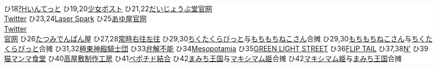 <tr><td id="?Hいんてっと">ひ18</td><td><a href="/index.php?title=%3FH%E3%81%84%E3%82%93%E3%81%A6%E3%81%A3%E3%81%A8&amp;action=edit&amp;redlink=1" class="new" title="?Hいんてっと（页面不存在）">?Hいんてっと</a></td><td></td><td></td><td></td></tr>
<tr><td id="少女ポスト">ひ19,20</td><td><a href="/index.php?title=%E5%B0%91%E5%A5%B3%E3%83%9D%E3%82%B9%E3%83%88&amp;action=edit&amp;redlink=1" class="new" title="少女ポスト（页面不存在）">少女ポスト</a></td><td></td><td></td><td></td></tr>
<tr><td id="だいじょうぶ堂">ひ21,22</td><td><a href="./だいじょうぶ堂.md" title="だいじょうぶ堂">だいじょうぶ堂</a></td><td><a rel="nofollow" class="external text" href="http://db-goods.com/">官网</a><br><a rel="nofollow" class="external text" href="https://twitter.com/tohogoods">Twitter</a></td><td></td><td></td></tr>
<tr><td id="Laser_Spark">ひ23,24</td><td><a href="/index.php?title=Laser_Spark&amp;action=edit&amp;redlink=1" class="new" title="Laser Spark（页面不存在）">Laser Spark</a></td><td></td><td></td><td></td></tr>
<tr><td id="あゆ屋">ひ25</td><td><a href="./あゆ屋.md" title="あゆ屋">あゆ屋</a></td><td><a rel="nofollow" class="external text" href="http://ayu-ya.jp">官网</a><br><a rel="nofollow" class="external text" href="https://twitter.com/ayumu5555">Twitter</a><br><a rel="nofollow" class="external text" href="http://ayuya5555.blog89.fc2.com">官网</a></td><td></td><td></td></tr>
<tr><td id="たつみでんぱん屋">ひ26</td><td><a href="/index.php?title=%E3%81%9F%E3%81%A4%E3%81%BF%E3%81%A7%E3%82%93%E3%81%B1%E3%82%93%E5%B1%8B&amp;action=edit&amp;redlink=1" class="new" title="たつみでんぱん屋（页面不存在）">たつみでんぱん屋</a></td><td></td><td></td><td></td></tr>
<tr><td id="常時右往左往">ひ27,28</td><td><a href="/index.php?title=%E5%B8%B8%E6%99%82%E5%8F%B3%E5%BE%80%E5%B7%A6%E5%BE%80&amp;action=edit&amp;redlink=1" class="new" title="常時右往左往（页面不存在）">常時右往左往</a></td><td></td><td></td><td></td></tr>
<tr><td id="ちくたくらびっと">ひ29,30</td><td><a href="/index.php?title=%E3%81%A1%E3%81%8F%E3%81%9F%E3%81%8F%E3%82%89%E3%81%B3%E3%81%A3%E3%81%A8&amp;action=edit&amp;redlink=1" class="new" title="ちくたくらびっと（页面不存在）">ちくたくらびっと</a></td><td></td><td></td><td>与<a href="/index.php?title=%E3%82%82%E3%81%A1%E3%82%82%E3%81%A1%E3%81%AD%E3%81%93%E3%81%95%E3%82%93&amp;action=edit&amp;redlink=1" class="new" title="もちもちねこさん（页面不存在）">もちもちねこさん</a>合摊</td></tr>
<tr><td id="もちもちねこさん">ひ29,30</td><td><a href="/index.php?title=%E3%82%82%E3%81%A1%E3%82%82%E3%81%A1%E3%81%AD%E3%81%93%E3%81%95%E3%82%93&amp;action=edit&amp;redlink=1" class="new" title="もちもちねこさん（页面不存在）">もちもちねこさん</a></td><td></td><td></td><td>与<a href="/index.php?title=%E3%81%A1%E3%81%8F%E3%81%9F%E3%81%8F%E3%82%89%E3%81%B3%E3%81%A3%E3%81%A8&amp;action=edit&amp;redlink=1" class="new" title="ちくたくらびっと（页面不存在）">ちくたくらびっと</a>合摊</td></tr>
<tr><td id="極東神殿騎士団">ひ31,32</td><td><a href="/index.php?title=%E6%A5%B5%E6%9D%B1%E7%A5%9E%E6%AE%BF%E9%A8%8E%E5%A3%AB%E5%9B%A3&amp;action=edit&amp;redlink=1" class="new" title="極東神殿騎士団（页面不存在）">極東神殿騎士団</a></td><td></td><td></td><td></td></tr>
<tr><td id="弁解不能">ひ33</td><td><a href="/index.php?title=%E5%BC%81%E8%A7%A3%E4%B8%8D%E8%83%BD&amp;action=edit&amp;redlink=1" class="new" title="弁解不能（页面不存在）">弁解不能</a></td><td></td><td></td><td></td></tr>
<tr><td id="Mesopotamia">ひ34</td><td><a href="/index.php?title=Mesopotamia&amp;action=edit&amp;redlink=1" class="new" title="Mesopotamia（页面不存在）">Mesopotamia</a></td><td></td><td></td><td></td></tr>
<tr><td id="GREEN_LIGHT_STREET">ひ35</td><td><a href="/index.php?title=GREEN_LIGHT_STREET&amp;action=edit&amp;redlink=1" class="new" title="GREEN LIGHT STREET（页面不存在）">GREEN LIGHT STREET</a></td><td></td><td></td><td></td></tr>
<tr><td id="FLIP_TAIL">ひ36</td><td><a href="/index.php?title=FLIP_TAIL&amp;action=edit&amp;redlink=1" class="new" title="FLIP TAIL（页面不存在）">FLIP TAIL</a></td><td></td><td></td><td></td></tr>
<tr><td id="N&#39;">ひ37,38</td><td><a href="/index.php?title=N%27&amp;action=edit&amp;redlink=1" class="new" title="N&#39;（页面不存在）">N'</a></td><td></td><td></td><td></td></tr>
<tr><td id="猫マンマ食堂">ひ39</td><td><a href="/index.php?title=%E7%8C%AB%E3%83%9E%E3%83%B3%E3%83%9E%E9%A3%9F%E5%A0%82&amp;action=edit&amp;redlink=1" class="new" title="猫マンマ食堂（页面不存在）">猫マンマ食堂</a></td><td></td><td></td><td></td></tr>
<tr><td id="高屋敷制作工房">ひ40</td><td><a href="/index.php?title=%E9%AB%98%E5%B1%8B%E6%95%B7%E5%88%B6%E4%BD%9C%E5%B7%A5%E6%88%BF&amp;action=edit&amp;redlink=1" class="new" title="高屋敷制作工房（页面不存在）">高屋敷制作工房</a></td><td></td><td></td><td></td></tr>
<tr><td id="ペポチド結合">ひ41</td><td><a href="/index.php?title=%E3%83%9A%E3%83%9D%E3%83%81%E3%83%89%E7%B5%90%E5%90%88&amp;action=edit&amp;redlink=1" class="new" title="ペポチド結合（页面不存在）">ペポチド結合</a></td><td></td><td></td><td></td></tr>
<tr><td id="まみち王国">ひ42</td><td><a href="/index.php?title=%E3%81%BE%E3%81%BF%E3%81%A1%E7%8E%8B%E5%9B%BD&amp;action=edit&amp;redlink=1" class="new" title="まみち王国（页面不存在）">まみち王国</a></td><td></td><td></td><td>与<a href="/index.php?title=%E3%83%9E%E3%82%AD%E3%82%B7%E3%83%9E%E3%83%A0%E5%A7%AB&amp;action=edit&amp;redlink=1" class="new" title="マキシマム姫（页面不存在）">マキシマム姫</a>合摊</td></tr>
<tr><td id="マキシマム姫">ひ42</td><td><a href="/index.php?title=%E3%83%9E%E3%82%AD%E3%82%B7%E3%83%9E%E3%83%A0%E5%A7%AB&amp;action=edit&amp;redlink=1" class="new" title="マキシマム姫（页面不存在）">マキシマム姫</a></td><td></td><td></td><td>与<a href="/index.php?title=%E3%81%BE%E3%81%BF%E3%81%A1%E7%8E%8B%E5%9B%BD&amp;action=edit&amp;redlink=1" class="new" title="まみち王国（页面不存在）">まみち王国</a>合摊</td></tr>